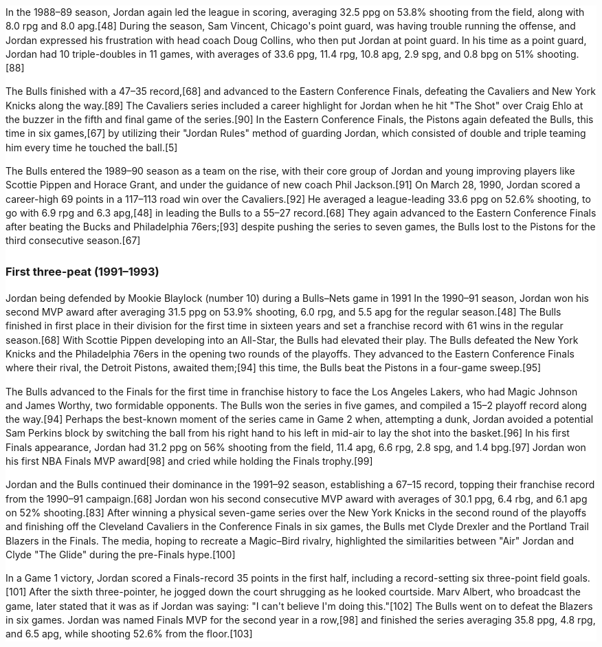 In the 1988–89 season, Jordan again led the league in scoring, averaging 32.5 ppg on 53.8% shooting from the field, along with 8.0 rpg and 8.0 apg.[48] During the season, Sam Vincent, Chicago's point guard, was having trouble running the offense, and Jordan expressed his frustration with head coach Doug Collins, who then put Jordan at point guard. In his time as a point guard, Jordan had 10 triple-doubles in 11 games, with averages of 33.6 ppg, 11.4 rpg, 10.8 apg, 2.9 spg, and 0.8 bpg on 51% shooting.[88]

The Bulls finished with a 47–35 record,[68] and advanced to the Eastern Conference Finals, defeating the Cavaliers and New York Knicks along the way.[89] The Cavaliers series included a career highlight for Jordan when he hit "The Shot" over Craig Ehlo at the buzzer in the fifth and final game of the series.[90] In the Eastern Conference Finals, the Pistons again defeated the Bulls, this time in six games,[67] by utilizing their "Jordan Rules" method of guarding Jordan, which consisted of double and triple teaming him every time he touched the ball.[5]

The Bulls entered the 1989–90 season as a team on the rise, with their core group of Jordan and young improving players like Scottie Pippen and Horace Grant, and under the guidance of new coach Phil Jackson.[91] On March 28, 1990, Jordan scored a career-high 69 points in a 117–113 road win over the Cavaliers.[92] He averaged a league-leading 33.6 ppg on 52.6% shooting, to go with 6.9 rpg and 6.3 apg,[48] in leading the Bulls to a 55–27 record.[68] They again advanced to the Eastern Conference Finals after beating the Bucks and Philadelphia 76ers;[93] despite pushing the series to seven games, the Bulls lost to the Pistons for the third consecutive season.[67]

### First three-peat (1991–1993)

Jordan being defended by Mookie Blaylock (number 10) during a Bulls–Nets game in 1991
In the 1990–91 season, Jordan won his second MVP award after averaging 31.5 ppg on 53.9% shooting, 6.0 rpg, and 5.5 apg for the regular season.[48] The Bulls finished in first place in their division for the first time in sixteen years and set a franchise record with 61 wins in the regular season.[68] With Scottie Pippen developing into an All-Star, the Bulls had elevated their play. The Bulls defeated the New York Knicks and the Philadelphia 76ers in the opening two rounds of the playoffs. They advanced to the Eastern Conference Finals where their rival, the Detroit Pistons, awaited them;[94] this time, the Bulls beat the Pistons in a four-game sweep.[95]

The Bulls advanced to the Finals for the first time in franchise history to face the Los Angeles Lakers, who had Magic Johnson and James Worthy, two formidable opponents. The Bulls won the series in five games, and compiled a 15–2 playoff record along the way.[94] Perhaps the best-known moment of the series came in Game 2 when, attempting a dunk, Jordan avoided a potential Sam Perkins block by switching the ball from his right hand to his left in mid-air to lay the shot into the basket.[96] In his first Finals appearance, Jordan had 31.2 ppg on 56% shooting from the field, 11.4 apg, 6.6 rpg, 2.8 spg, and 1.4 bpg.[97] Jordan won his first NBA Finals MVP award[98] and cried while holding the Finals trophy.[99]

Jordan and the Bulls continued their dominance in the 1991–92 season, establishing a 67–15 record, topping their franchise record from the 1990–91 campaign.[68] Jordan won his second consecutive MVP award with averages of 30.1 ppg, 6.4 rbg, and 6.1 apg on 52% shooting.[83] After winning a physical seven-game series over the New York Knicks in the second round of the playoffs and finishing off the Cleveland Cavaliers in the Conference Finals in six games, the Bulls met Clyde Drexler and the Portland Trail Blazers in the Finals. The media, hoping to recreate a Magic–Bird rivalry, highlighted the similarities between "Air" Jordan and Clyde "The Glide" during the pre-Finals hype.[100]

In a Game 1 victory, Jordan scored a Finals-record 35 points in the first half, including a record-setting six three-point field goals.[101] After the sixth three-pointer, he jogged down the court shrugging as he looked courtside. Marv Albert, who broadcast the game, later stated that it was as if Jordan was saying: "I can't believe I'm doing this."[102] The Bulls went on to defeat the Blazers in six games. Jordan was named Finals MVP for the second year in a row,[98] and finished the series averaging 35.8 ppg, 4.8 rpg, and 6.5 apg, while shooting 52.6% from the floor.[103]
